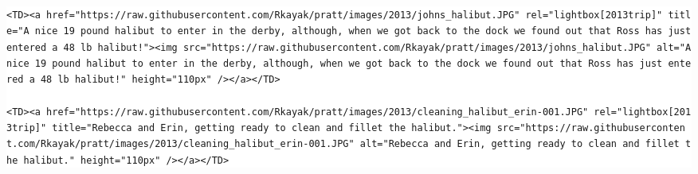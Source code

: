 	<TD><a href="https://raw.githubusercontent.com/Rkayak/pratt/images/2013/johns_halibut.JPG" rel="lightbox[2013trip]" title="A nice 19 pound halibut to enter in the derby, although, when we got back to the dock we found out that Ross has just entered a 48 lb halibut!"><img src="https://raw.githubusercontent.com/Rkayak/pratt/images/2013/johns_halibut.JPG" alt="A nice 19 pound halibut to enter in the derby, although, when we got back to the dock we found out that Ross has just entered a 48 lb halibut!" height="110px" /></a></TD>

	<TD><a href="https://raw.githubusercontent.com/Rkayak/pratt/images/2013/cleaning_halibut_erin-001.JPG" rel="lightbox[2013trip]" title="Rebecca and Erin, getting ready to clean and fillet the halibut."><img src="https://raw.githubusercontent.com/Rkayak/pratt/images/2013/cleaning_halibut_erin-001.JPG" alt="Rebecca and Erin, getting ready to clean and fillet the halibut." height="110px" /></a></TD>
